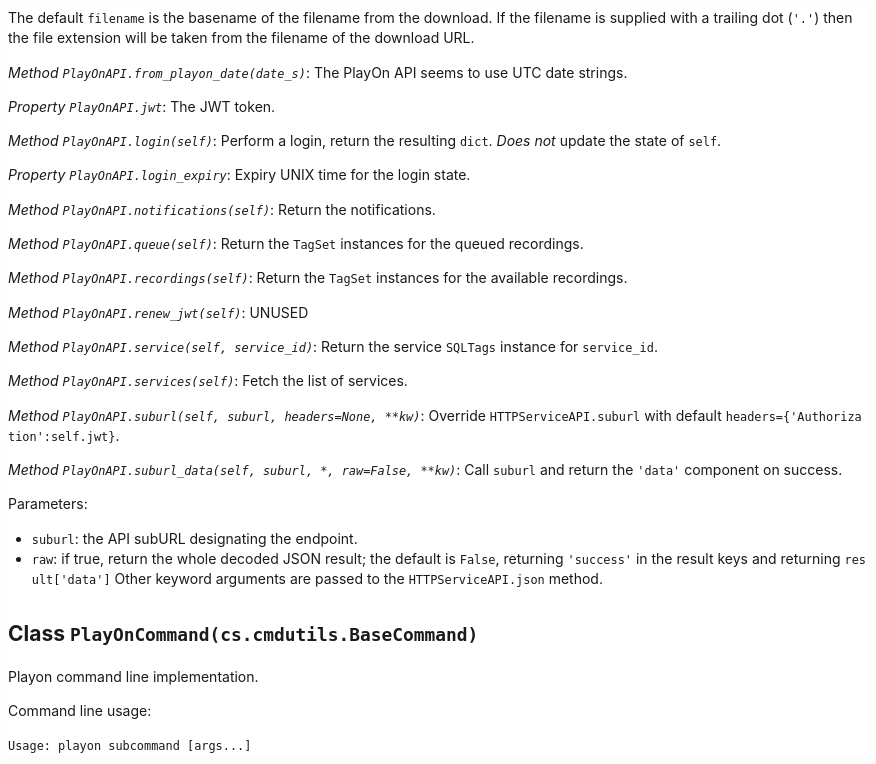 The default `filename` is the basename of the filename
from the download.
If the filename is supplied with a trailing dot (`'.'`)
then the file extension will be taken from the filename
of the download URL.

*Method `PlayOnAPI.from_playon_date(date_s)`*:
The PlayOn API seems to use UTC date strings.

*Property `PlayOnAPI.jwt`*:
The JWT token.

*Method `PlayOnAPI.login(self)`*:
Perform a login, return the resulting `dict`.
*Does not* update the state of `self`.

*Property `PlayOnAPI.login_expiry`*:
Expiry UNIX time for the login state.

*Method `PlayOnAPI.notifications(self)`*:
Return the notifications.

*Method `PlayOnAPI.queue(self)`*:
Return the `TagSet` instances for the queued recordings.

*Method `PlayOnAPI.recordings(self)`*:
Return the `TagSet` instances for the available recordings.

*Method `PlayOnAPI.renew_jwt(self)`*:
UNUSED

*Method `PlayOnAPI.service(self, service_id)`*:
Return the service `SQLTags` instance for `service_id`.

*Method `PlayOnAPI.services(self)`*:
Fetch the list of services.

*Method `PlayOnAPI.suburl(self, suburl, headers=None, **kw)`*:
Override `HTTPServiceAPI.suburl` with default
`headers={'Authorization':self.jwt}`.

*Method `PlayOnAPI.suburl_data(self, suburl, *, raw=False, **kw)`*:
Call `suburl` and return the `'data'` component on success.

Parameters:
* `suburl`: the API subURL designating the endpoint.
* `raw`: if true, return the whole decoded JSON result;
  the default is `False`, returning `'success'` in the
  result keys and returning `result['data']`
Other keyword arguments are passed to the `HTTPServiceAPI.json` method.

## Class `PlayOnCommand(cs.cmdutils.BaseCommand)`

Playon command line implementation.

Command line usage:

    Usage: playon subcommand [args...]
